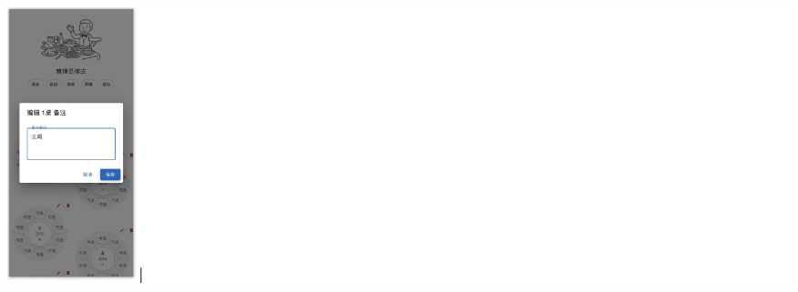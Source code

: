 <img src="screenshoots/table_note.jpg" alt="Table Notes" height="300" style="object-fit: cover;"/> |
